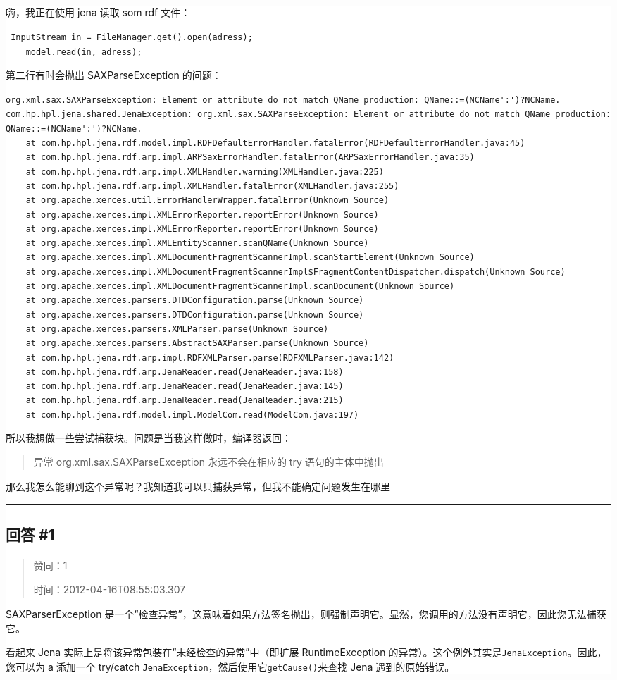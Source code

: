 嗨，我正在使用 jena 读取 som rdf 文件：

```
 InputStream in = FileManager.get().open(adress);
    model.read(in, adress); 
```

第二行有时会抛出 SAXParseException 的问题：

```
org.xml.sax.SAXParseException: Element or attribute do not match QName production: QName::=(NCName':')?NCName. 
com.hp.hpl.jena.shared.JenaException: org.xml.sax.SAXParseException: Element or attribute do not match QName production: QName::=(NCName':')?NCName. 
    at com.hp.hpl.jena.rdf.model.impl.RDFDefaultErrorHandler.fatalError(RDFDefaultErrorHandler.java:45)
    at com.hp.hpl.jena.rdf.arp.impl.ARPSaxErrorHandler.fatalError(ARPSaxErrorHandler.java:35)
    at com.hp.hpl.jena.rdf.arp.impl.XMLHandler.warning(XMLHandler.java:225)
    at com.hp.hpl.jena.rdf.arp.impl.XMLHandler.fatalError(XMLHandler.java:255)
    at org.apache.xerces.util.ErrorHandlerWrapper.fatalError(Unknown Source)
    at org.apache.xerces.impl.XMLErrorReporter.reportError(Unknown Source)
    at org.apache.xerces.impl.XMLErrorReporter.reportError(Unknown Source)
    at org.apache.xerces.impl.XMLEntityScanner.scanQName(Unknown Source)
    at org.apache.xerces.impl.XMLDocumentFragmentScannerImpl.scanStartElement(Unknown Source)
    at org.apache.xerces.impl.XMLDocumentFragmentScannerImpl$FragmentContentDispatcher.dispatch(Unknown Source)
    at org.apache.xerces.impl.XMLDocumentFragmentScannerImpl.scanDocument(Unknown Source)
    at org.apache.xerces.parsers.DTDConfiguration.parse(Unknown Source)
    at org.apache.xerces.parsers.DTDConfiguration.parse(Unknown Source)
    at org.apache.xerces.parsers.XMLParser.parse(Unknown Source)
    at org.apache.xerces.parsers.AbstractSAXParser.parse(Unknown Source)
    at com.hp.hpl.jena.rdf.arp.impl.RDFXMLParser.parse(RDFXMLParser.java:142)
    at com.hp.hpl.jena.rdf.arp.JenaReader.read(JenaReader.java:158)
    at com.hp.hpl.jena.rdf.arp.JenaReader.read(JenaReader.java:145)
    at com.hp.hpl.jena.rdf.arp.JenaReader.read(JenaReader.java:215)
    at com.hp.hpl.jena.rdf.model.impl.ModelCom.read(ModelCom.java:197) 
```

所以我想做一些尝试捕获块。问题是当我这样做时，编译器返回：

> 异常 org.xml.sax.SAXParseException 永远不会在相应的 try 语句的主体中抛出

那么我怎么能聊到这个异常呢？我知道我可以只捕获异常，但我不能确定问题发生在哪里

* * *

## 回答 #1

> 赞同：1
> 
> 时间：2012-04-16T08:55:03.307

SAXParserException 是一个“检查异常”，这意味着如果方法签名抛出，则强制声明它。显然，您调用的方法没有声明它，因此您无法捕获它。

看起来 Jena 实际上是将该异常包装在“未经检查的异常”中（即扩展 RuntimeException 的异常）。这个例外其实是`JenaException`。因此，您可以为 a 添加一个 try/catch `JenaException`，然后使用它`getCause()`来查找 Jena 遇到的原始错误。
